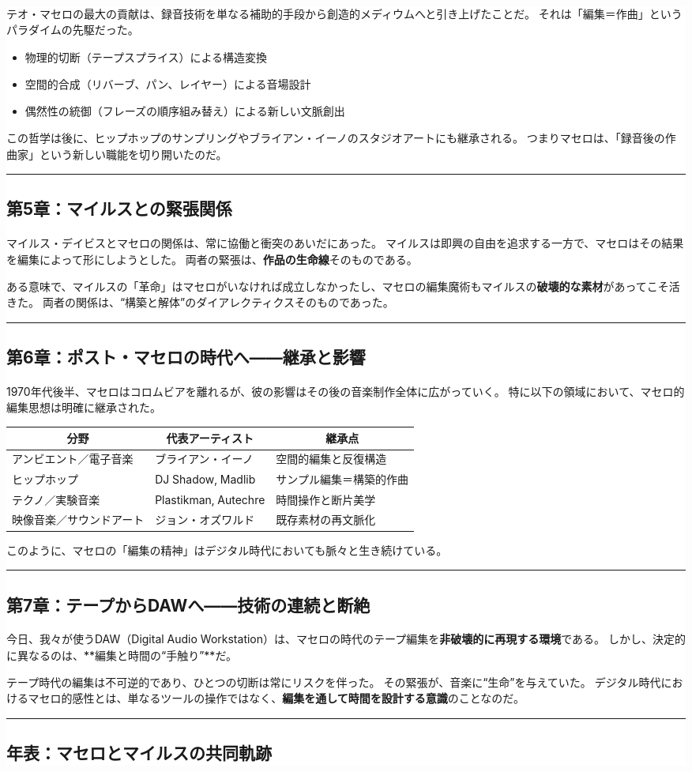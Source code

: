 テオ・マセロの最大の貢献は、録音技術を単なる補助的手段から創造的メディウムへと引き上げたことだ。
それは「編集＝作曲」というパラダイムの先駆だった。

- 物理的切断（テープスプライス）による構造変換

- 空間的合成（リバーブ、パン、レイヤー）による音場設計

- 偶然性の統御（フレーズの順序組み替え）による新しい文脈創出

この哲学は後に、ヒップホップのサンプリングやブライアン・イーノのスタジオアートにも継承される。
つまりマセロは、「録音後の作曲家」という新しい職能を切り開いたのだ。

---

## 第5章：マイルスとの緊張関係

マイルス・デイビスとマセロの関係は、常に協働と衝突のあいだにあった。
マイルスは即興の自由を追求する一方で、マセロはその結果を編集によって形にしようとした。
両者の緊張は、**作品の生命線**そのものである。

ある意味で、マイルスの「革命」はマセロがいなければ成立しなかったし、マセロの編集魔術もマイルスの**破壊的な素材**があってこそ活きた。
両者の関係は、“構築と解体”のダイアレクティクスそのものであった。

---

## 第6章：ポスト・マセロの時代へ——継承と影響

1970年代後半、マセロはコロムビアを離れるが、彼の影響はその後の音楽制作全体に広がっていく。
特に以下の領域において、マセロ的編集思想は明確に継承された。

| 分野           | 代表アーティスト             | 継承点          |
| ------------ | -------------------- | ------------ |
| アンビエント／電子音楽  | ブライアン・イーノ            | 空間的編集と反復構造   |
| ヒップホップ       | DJ Shadow, Madlib    | サンプル編集＝構築的作曲 |
| テクノ／実験音楽     | Plastikman, Autechre | 時間操作と断片美学    |
| 映像音楽／サウンドアート | ジョン・オズワルド            | 既存素材の再文脈化    |

このように、マセロの「編集の精神」はデジタル時代においても脈々と生き続けている。

---

## 第7章：テープからDAWへ——技術の連続と断絶

今日、我々が使うDAW（Digital Audio Workstation）は、マセロの時代のテープ編集を**非破壊的に再現する環境**である。
しかし、決定的に異なるのは、**編集と時間の“手触り”**だ。

テープ時代の編集は不可逆的であり、ひとつの切断は常にリスクを伴った。
その緊張が、音楽に“生命”を与えていた。
デジタル時代におけるマセロ的感性とは、単なるツールの操作ではなく、**編集を通して時間を設計する意識**のことなのだ。

---

## 年表：マセロとマイルスの共同軌跡
